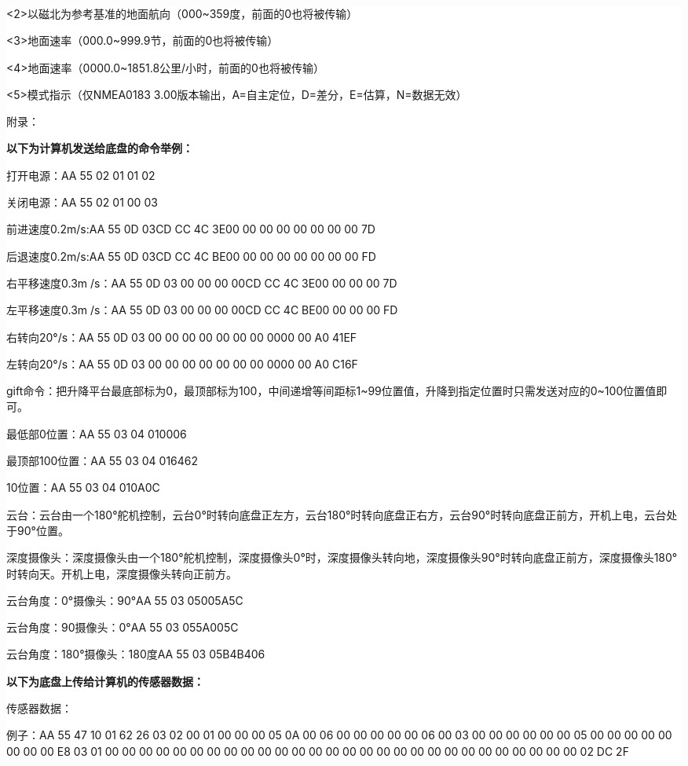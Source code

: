 &lt;2&gt;以磁北为参考基准的地面航向（000~359度，前面的0也将被传输）

&lt;3&gt;地面速率（000.0~999.9节，前面的0也将被传输）

&lt;4&gt;地面速率（0000.0~1851.8公里/小时，前面的0也将被传输）

&lt;5&gt;模式指示（仅NMEA0183 3.00版本输出，A=自主定位，D=差分，E=估算，N=数据无效）

附录：

**以下为计算机发送给底盘的命令举例：**

打开电源：AA 55 02 01 01 02

关闭电源：AA 55 02 01 00 03

前进速度0.2m/s:AA 55 0D 03CD CC 4C 3E00 00 00 00 00 00 00 00 7D

后退速度0.2m/s:AA 55 0D 03CD CC 4C BE00 00 00 00 00 00 00 00 FD

右平移速度0.3m /s：AA 55 0D 03 00 00 00 00CD CC 4C 3E00 00 00 00 7D

左平移速度0.3m /s：AA 55 0D 03 00 00 00 00CD CC 4C BE00 00 00 00 FD

右转向20°/s：AA 55 0D 03 00 00 00 00 00 00 00 0000 00 A0 41EF

左转向20°/s：AA 55 0D 03 00 00 00 00 00 00 00 0000 00 A0 C16F

gift命令：把升降平台最底部标为0，最顶部标为100，中间递增等间距标1~99位置值，升降到指定位置时只需发送对应的0~100位置值即可。

最低部0位置：AA 55 03 04 010006

最顶部100位置：AA 55 03 04 016462

10位置：AA 55 03 04 010A0C

云台：云台由一个180°舵机控制，云台0°时转向底盘正左方，云台180°时转向底盘正右方，云台90°时转向底盘正前方，开机上电，云台处于90°位置。

深度摄像头：深度摄像头由一个180°舵机控制，深度摄像头0°时，深度摄像头转向地，深度摄像头90°时转向底盘正前方，深度摄像头180°时转向天。开机上电，深度摄像头转向正前方。

云台角度：0°摄像头：90°AA 55 03 05005A5C

云台角度：90摄像头：0°AA 55 03 055A005C

云台角度：180°摄像头：180度AA 55 03 05B4B406

**以下为底盘上传给计算机的传感器数据：**

传感器数据：

例子：AA 55 47 10 01 62 26 03 02 00 01 00 00 00 05 0A 00 06 00 00 00 00 00 06 00 03 00 00 00 00 00 00 05 00 00 00 00 00 00 00 00 E8 03 01 00 00 00 00 00 00 00 00 00 00 00 00 00 00 00 00 00 00 00 00 00 00 00 00 00 00 00 00 02 DC 2F

